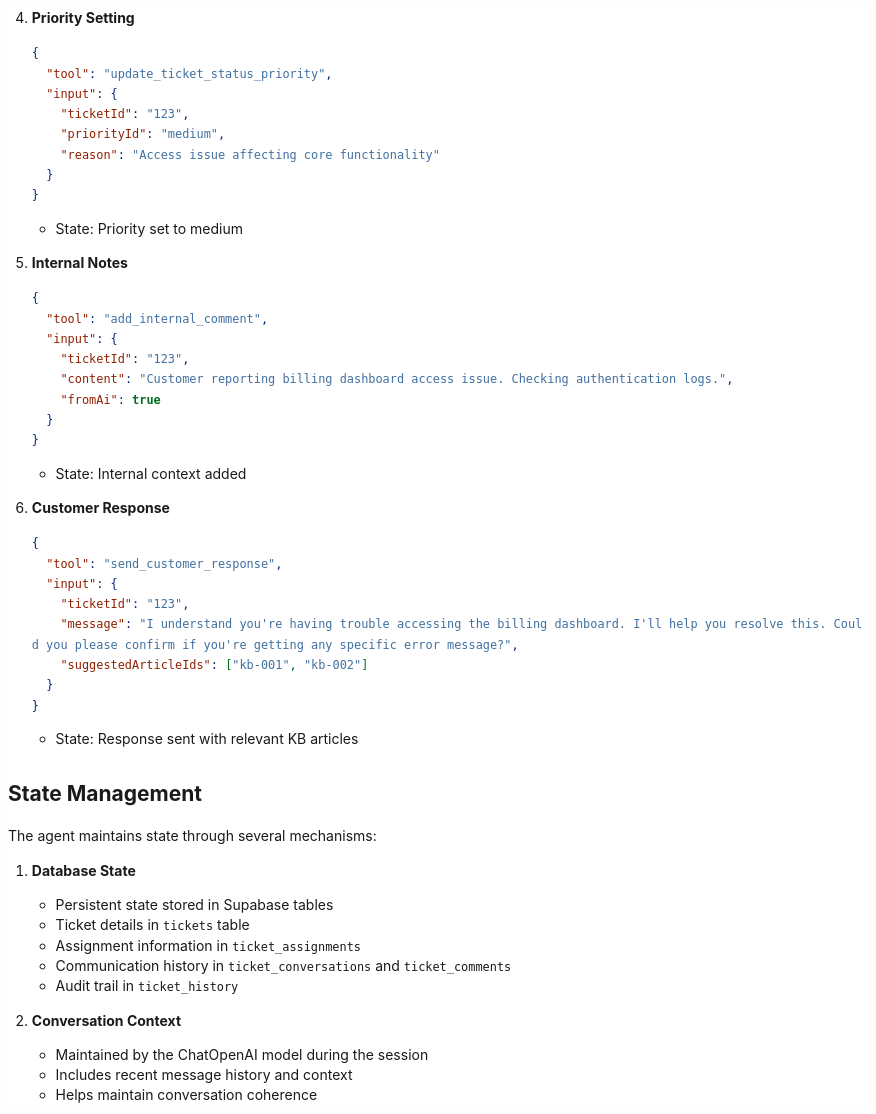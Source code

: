 4. **Priority Setting**
   ```json
   {
     "tool": "update_ticket_status_priority",
     "input": {
       "ticketId": "123",
       "priorityId": "medium",
       "reason": "Access issue affecting core functionality"
     }
   }
   ```
   - State: Priority set to medium

5. **Internal Notes**
   ```json
   {
     "tool": "add_internal_comment",
     "input": {
       "ticketId": "123",
       "content": "Customer reporting billing dashboard access issue. Checking authentication logs.",
       "fromAi": true
     }
   }
   ```
   - State: Internal context added

6. **Customer Response**
   ```json
   {
     "tool": "send_customer_response",
     "input": {
       "ticketId": "123",
       "message": "I understand you're having trouble accessing the billing dashboard. I'll help you resolve this. Could you please confirm if you're getting any specific error message?",
       "suggestedArticleIds": ["kb-001", "kb-002"]
     }
   }
   ```
   - State: Response sent with relevant KB articles

## State Management

The agent maintains state through several mechanisms:

1. **Database State**
   - Persistent state stored in Supabase tables
   - Ticket details in `tickets` table
   - Assignment information in `ticket_assignments`
   - Communication history in `ticket_conversations` and `ticket_comments`
   - Audit trail in `ticket_history`

2. **Conversation Context**
   - Maintained by the ChatOpenAI model during the session
   - Includes recent message history and context
   - Helps maintain conversation coherence

